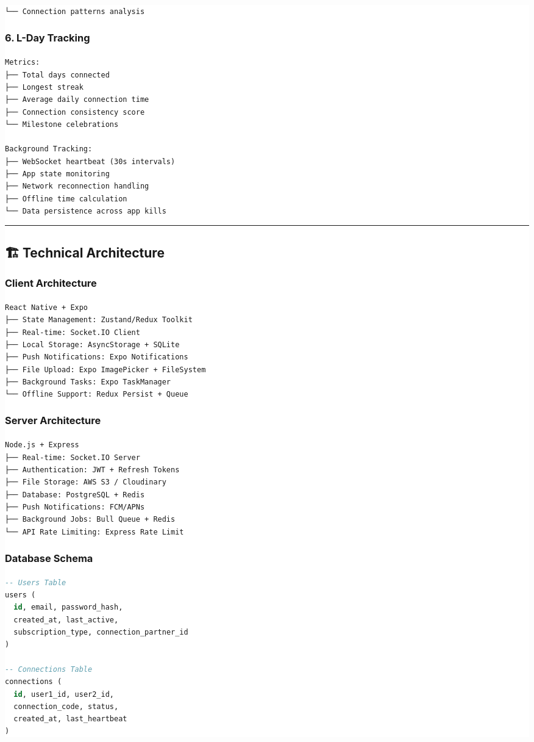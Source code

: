 ```
└── Connection patterns analysis
```

### 6. **L-Day Tracking**
```
Metrics:
├── Total days connected
├── Longest streak
├── Average daily connection time
├── Connection consistency score
└── Milestone celebrations

Background Tracking:
├── WebSocket heartbeat (30s intervals)
├── App state monitoring
├── Network reconnection handling
├── Offline time calculation
└── Data persistence across app kills
```

---

## 🏗️ Technical Architecture

### **Client Architecture**
```
React Native + Expo
├── State Management: Zustand/Redux Toolkit
├── Real-time: Socket.IO Client
├── Local Storage: AsyncStorage + SQLite
├── Push Notifications: Expo Notifications
├── File Upload: Expo ImagePicker + FileSystem
├── Background Tasks: Expo TaskManager
└── Offline Support: Redux Persist + Queue
```

### **Server Architecture**
```
Node.js + Express
├── Real-time: Socket.IO Server
├── Authentication: JWT + Refresh Tokens
├── File Storage: AWS S3 / Cloudinary
├── Database: PostgreSQL + Redis
├── Push Notifications: FCM/APNs
├── Background Jobs: Bull Queue + Redis
└── API Rate Limiting: Express Rate Limit
```

### **Database Schema**
```sql
-- Users Table
users (
  id, email, password_hash, 
  created_at, last_active,
  subscription_type, connection_partner_id
)

-- Connections Table
connections (
  id, user1_id, user2_id, 
  connection_code, status,
  created_at, last_heartbeat
)
```